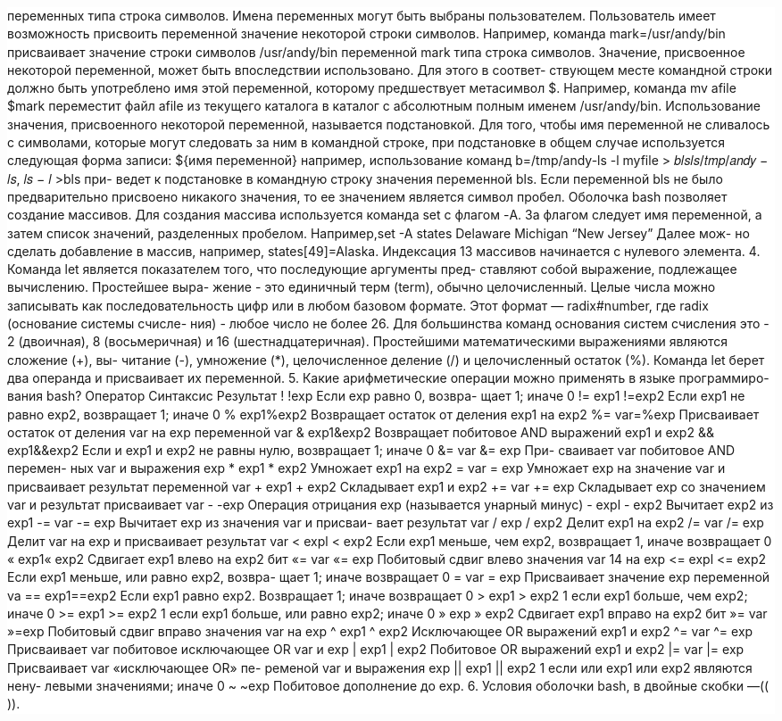 переменных типа строка символов. Имена переменных могут быть
выбраны пользователем. Пользователь имеет возможность присвоить
переменной значение некоторой строки символов. Например, команда
mark=/usr/andy/bin присваивает значение строки символов /usr/andy/bin
переменной mark типа строка символов. Значение, присвоенное некоторой
переменной, может быть впоследствии использовано. Для этого в соответ-
ствующем месте командной строки должно быть употреблено имя этой
переменной, которому предшествует метасимвол $. Например, команда
mv afile $mark переместит файл afile из текущего каталога в каталог с
абсолютным полным именем /usr/andy/bin. Использование значения,
присвоенного некоторой переменной, называется подстановкой. Для того,
чтобы имя переменной не сливалось с символами, которые могут следовать
за ним в командной строке, при подстановке в общем случае используется
следующая форма записи: ${имя переменной} например, использование
команд b=/tmp/andy-ls -l myfile > 𝑏𝑙𝑠𝑙𝑠/𝑡𝑚𝑝/𝑎𝑛𝑑𝑦 − 𝑙𝑠, 𝑙𝑠 − 𝑙 >bls при-
ведет к подстановке в командную строку значения переменной bls. Если
переменной bls не было предварительно присвоено никакого значения, то
ее значением является символ пробел. Оболочка bash позволяет создание
массивов. Для создания массива используется команда set с флагом -A. За
флагом следует имя переменной, а затем список значений, разделенных
пробелом. Например,set -A states Delaware Michigan “New Jersey” Далее мож-
но сделать добавление в массив, например, states[49]=Alaska. Индексация
13
массивов начинается с нулевого элемента.
4. Команда let является показателем того, что последующие аргументы пред-
ставляют собой выражение, подлежащее вычислению. Простейшее выра-
жение - это единичный терм (term), обычно целочисленный. Целые числа
можно записывать как последовательность цифр или в любом базовом
формате. Этот формат — radix#number, где radix (основание системы счисле-
ния) - любое число не более 26. Для большинства команд основания систем
счисления это - 2 (двоичная), 8 (восьмеричная) и 16 (шестнадцатеричная).
Простейшими математическими выражениями являются сложение (+), вы-
читание (-), умножение (*), целочисленное деление (/) и целочисленный
остаток (%). Команда let берет два операнда и присваивает их переменной.
5. Какие арифметические операции можно применять в языке программиро-
вания bash? Оператор Синтаксис Результат ! !ехр Если ехр равно 0, возвра-
щает 1; иначе 0 != ехр1 !=ехр2 Если ехр1 не равно ехр2, возвращает 1; иначе
0 % ехр1%ехр2 Возвращает остаток от деления ехр1 на ехр2 %= var=%exp
Присваивает остаток от деления var на ехр переменной var & ехр1&ехр2
Возвращает побитовое AND выражений ехр1 и ехр2 && ехр1&&ехр2 Если
и ехр1 и ехр2 не равны нулю, возвращает 1; иначе 0 &= var &= ехр При-
сваивает var побитовое AND перемен- ных var и выражения ехр * ехр1 *
ехр2 Умножает ехр1 на ехр2 = var = ехр Умножает ехр на значение var и
присваивает результат переменной var + ехр1 + ехр2 Складывает ехр1 и
ехр2 += var += ехр Складывает ехр со значением var и результат присваивает
var - -exp Операция отрицания exp (называется унарный минус) - expl - exp2
Вычитает exp2 из exp1 -= var -= exp Вычитает exp из значения var и присваи-
вает результат var / exp / exp2 Делит exp1 на exp2 /= var /= exp Делит var на
exp и присваивает результат var < expl < exp2
Если exp1 меньше, чем exp2, возвращает 1, иначе возвращает 0 « exp1« exp2
Сдвигает exp1 влево на exp2 бит «= var «= exp Побитовый сдвиг влево значения var
14
на exp <= expl <= exp2 Если exp1 меньше, или равно exp2, возвра- щает 1; иначе
возвращает 0 = var = exp Присваивает значение exp переменной va == exp1==exp2
Если exp1 равно exp2. Возвращает 1; иначе возвращает 0 > exp1 > exp2 1 если exp1
больше, чем exp2; иначе 0 >= exp1 >= exp2 1 если exp1 больше, или равно exp2;
иначе 0 » exp » exp2 Сдвигает exp1 вправо на exp2 бит »= var »=exp Побитовый
сдвиг вправо значения var на exp ^ exp1 ^ exp2 Исключающее OR
выражений exp1 и exp2 ^= var ^= exp Присваивает var побитовое исключающее
OR var и exp | exp1 | exp2 Побитовое OR выражений exp1 и exp2 |= var |= exp
Присваивает var «исключающее OR» пе- ременой var и выражения exp || exp1 ||
exp2 1 если или exp1 или exp2 являются нену- левыми значениями; иначе 0 ~
~exp Побитовое дополнение до exp.
6. Условия оболочки bash, в двойные скобки —(( )).
